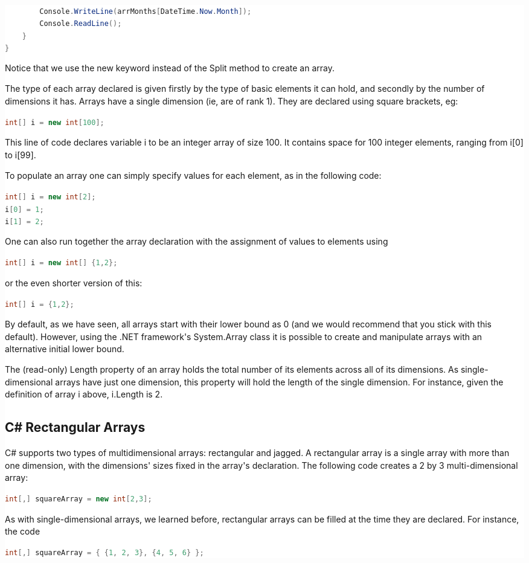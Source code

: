 ```cs
        Console.WriteLine(arrMonths[DateTime.Now.Month]);
        Console.ReadLine();
    }
}
```

Notice that we use the new keyword instead of the Split method to create an array.

The type of each array declared is given firstly by the type of basic elements it can hold, and secondly by the number of dimensions it has. Arrays have a single dimension (ie, are of rank 1). They are declared using square brackets, eg:

```cs
int[] i = new int[100];
```

This line of code declares variable i to be an integer array of size 100. It contains space for 100 integer elements, ranging from i[0] to i[99].

To populate an array one can simply specify values for each element, as in the following code:

```cs
int[] i = new int[2];
i[0] = 1;
i[1] = 2;
```
One can also run together the array declaration with the assignment of values to elements using

```cs
int[] i = new int[] {1,2};
```
or the even shorter version of this:

```cs
int[] i = {1,2};
```

By default, as we have seen, all arrays start with their lower bound as 0 (and we would recommend that you stick with this default). However, using the .NET framework's System.Array class it is possible to create and manipulate arrays with an alternative initial lower bound.

The (read-only) Length property of an array holds the total number of its elements across all of its dimensions. As single-dimensional arrays have just one dimension, this property will hold the length of the single dimension. For instance, given the definition of array i above, i.Length is 2.

## C\# Rectangular Arrays

C# supports two types of multidimensional arrays: rectangular and jagged. A rectangular array is a single array with more than one dimension, with the dimensions' sizes fixed in the array's declaration. The following code creates a 2 by 3 multi-dimensional array:

```cs
int[,] squareArray = new int[2,3];
```
As with single-dimensional arrays, we learned before, rectangular arrays can be filled at the time they are declared. For instance, the code

```cs
int[,] squareArray = { {1, 2, 3}, {4, 5, 6} };
```
